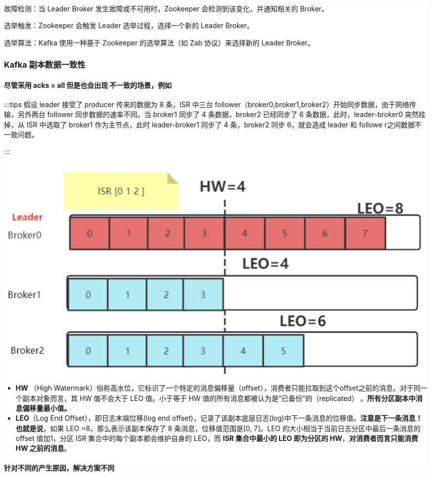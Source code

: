故障检测：当 Leader Broker 发生故障或不可用时，Zookeeper 会检测到该变化，并通知相关的 Broker。

选举触发：Zookeeper 会触发 Leader 选举过程，选择一个新的 Leader Broker。

选举算法：Kafka 使用一种基于 Zookeeper 的选举算法（如 Zab 协议）来选择新的 Leader Broker。

### Kafka 副本数据一致性

#### 尽管采用 acks = all 但是也会出现 不一致的场景，例如

:::tips
假设 leader 接受了 producer 传来的数据为 8 条，ISR 中三台 follower（broker0,broker1,broker2）开始同步数据，由于网络传输，另外两台 follower 同步数据的速率不同。当 broker1 同步了 4 条数据，broker2 已经同步了 6 条数据，此时，leader-broker0 突然挂掉，从 ISR 中选取了 broker1 作为主节点，此时 leader-broker1 同步了 4 条，broker2 同步 6，就会造成 leader 和 followe r之间数据不一致问题。

:::

![1705063082361-fed2437f-4f0e-4db1-b579-07f43c8f942d.png](./img/Ik4qNZwqdCVSBjbV/1705063082361-fed2437f-4f0e-4db1-b579-07f43c8f942d-414338.png)

+ **HW** （High Watermark）俗称高水位，它标识了一个特定的消息偏移量（offset），消费者只能拉取到这个offset之前的消息，对于同一个副本对象而言，其 HW 值不会大于 LEO 值。小于等于 HW 值的所有消息都被认为是“已备份”的（replicated） 。**所有分区副本中消息偏移量最小值。**
+ **LEO**（Log End Offset），即日志末端位移(log end offset)，记录了该副本底层日志(log)中下一条消息的位移值。**注意是下一条消息！也就是说**，如果 LEO =8，那么表示该副本保存了 8 条消息，位移值范围是[0, 7]。LEO 的大小相当于当前日志分区中最后一条消息的 offset 值加1，分区 ISR 集合中的每个副本都会维护自身的 LEO，而 **ISR 集合中最小的 LEO 即为分区的 HW**，**对消费者而言只能消费 HW 之前的消息**。

#### 针对不同的产生原因，解决方案不同
